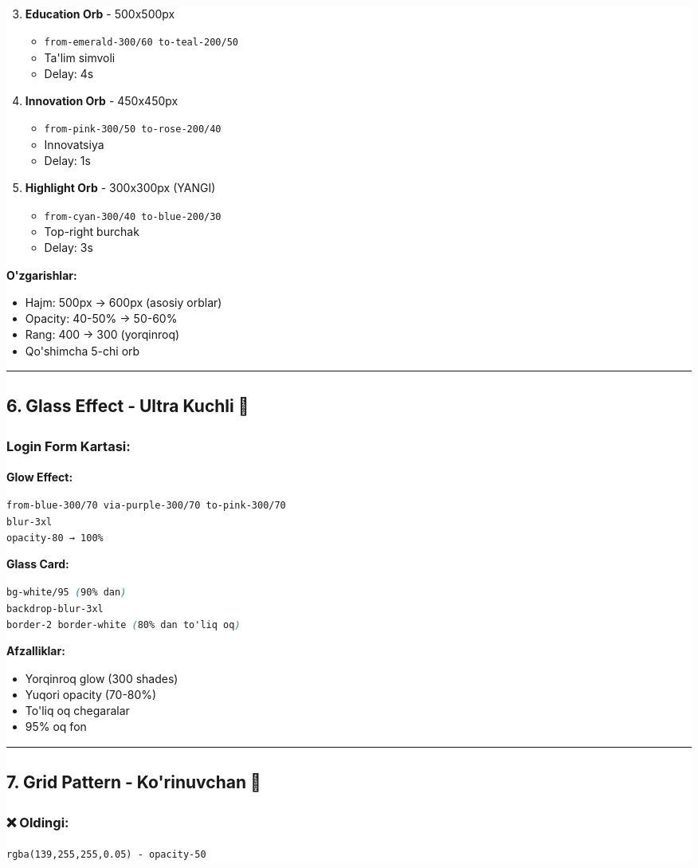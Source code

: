 3. **Education Orb** - 500x500px
   - `from-emerald-300/60 to-teal-200/50`
   - Ta'lim simvoli
   - Delay: 4s

4. **Innovation Orb** - 450x450px
   - `from-pink-300/50 to-rose-200/40`
   - Innovatsiya
   - Delay: 1s

5. **Highlight Orb** - 300x300px (YANGI)
   - `from-cyan-300/40 to-blue-200/30`
   - Top-right burchak
   - Delay: 3s

**O'zgarishlar:**
- Hajm: 500px → 600px (asosiy orblar)
- Opacity: 40-50% → 50-60%
- Rang: 400 → 300 (yorqinroq)
- Qo'shimcha 5-chi orb

---

## 6. Glass Effect - Ultra Kuchli 💎

### Login Form Kartasi:

**Glow Effect:**
```css
from-blue-300/70 via-purple-300/70 to-pink-300/70
blur-3xl
opacity-80 → 100%
```

**Glass Card:**
```css
bg-white/95 (90% dan)
backdrop-blur-3xl
border-2 border-white (80% dan to'liq oq)
```

**Afzalliklar:**
- Yorqinroq glow (300 shades)
- Yuqori opacity (70-80%)
- To'liq oq chegaralar
- 95% oq fon

---

## 7. Grid Pattern - Ko'rinuvchan 📐

### ❌ Oldingi:
```
rgba(139,255,255,0.05) - opacity-50
```
